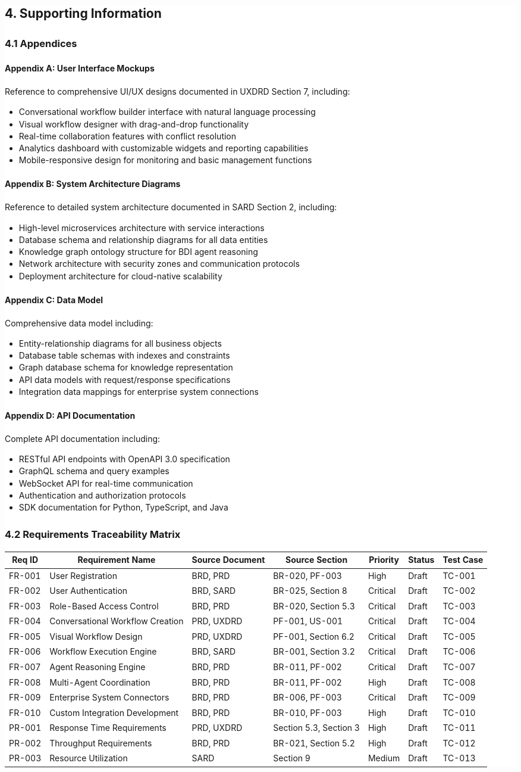 
## 4. Supporting Information

### 4.1 Appendices

#### Appendix A: User Interface Mockups
Reference to comprehensive UI/UX designs documented in UXDRD Section 7, including:
- Conversational workflow builder interface with natural language processing
- Visual workflow designer with drag-and-drop functionality
- Real-time collaboration features with conflict resolution
- Analytics dashboard with customizable widgets and reporting capabilities
- Mobile-responsive design for monitoring and basic management functions

#### Appendix B: System Architecture Diagrams
Reference to detailed system architecture documented in SARD Section 2, including:
- High-level microservices architecture with service interactions
- Database schema and relationship diagrams for all data entities
- Knowledge graph ontology structure for BDI agent reasoning
- Network architecture with security zones and communication protocols
- Deployment architecture for cloud-native scalability

#### Appendix C: Data Model
Comprehensive data model including:
- Entity-relationship diagrams for all business objects
- Database table schemas with indexes and constraints
- Graph database schema for knowledge representation
- API data models with request/response specifications
- Integration data mappings for enterprise system connections

#### Appendix D: API Documentation
Complete API documentation including:
- RESTful API endpoints with OpenAPI 3.0 specification
- GraphQL schema and query examples
- WebSocket API for real-time communication
- Authentication and authorization protocols
- SDK documentation for Python, TypeScript, and Java

### 4.2 Requirements Traceability Matrix

| Req ID | Requirement Name | Source Document | Source Section | Priority | Status | Test Case |
|--------|------------------|------------------|----------------|----------|--------|-----------|
| FR-001 | User Registration | BRD, PRD | BR-020, PF-003 | High | Draft | TC-001 |
| FR-002 | User Authentication | BRD, SARD | BR-025, Section 8 | Critical | Draft | TC-002 |
| FR-003 | Role-Based Access Control | BRD, PRD | BR-020, Section 5.3 | Critical | Draft | TC-003 |
| FR-004 | Conversational Workflow Creation | PRD, UXDRD | PF-001, US-001 | Critical | Draft | TC-004 |
| FR-005 | Visual Workflow Design | PRD, UXDRD | PF-001, Section 6.2 | Critical | Draft | TC-005 |
| FR-006 | Workflow Execution Engine | BRD, SARD | BR-001, Section 3.2 | Critical | Draft | TC-006 |
| FR-007 | Agent Reasoning Engine | BRD, PRD | BR-011, PF-002 | Critical | Draft | TC-007 |
| FR-008 | Multi-Agent Coordination | BRD, PRD | BR-011, PF-002 | High | Draft | TC-008 |
| FR-009 | Enterprise System Connectors | BRD, PRD | BR-006, PF-003 | Critical | Draft | TC-009 |
| FR-010 | Custom Integration Development | BRD, PRD | BR-010, PF-003 | High | Draft | TC-010 |
| PR-001 | Response Time Requirements | PRD, UXDRD | Section 5.3, Section 3 | High | Draft | TC-011 |
| PR-002 | Throughput Requirements | BRD, PRD | BR-021, Section 5.2 | High | Draft | TC-012 |
| PR-003 | Resource Utilization | SARD | Section 9 | Medium | Draft | TC-013 |